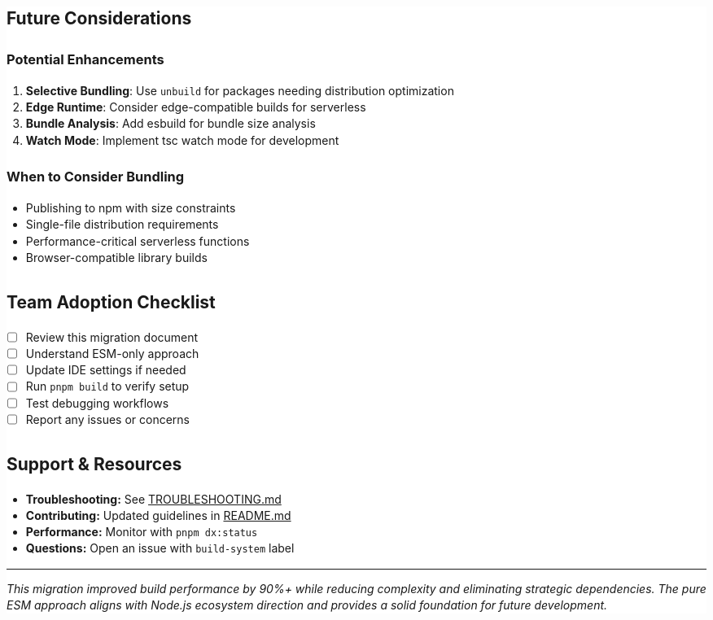 ## Future Considerations

### Potential Enhancements

1. **Selective Bundling**: Use `unbuild` for packages needing distribution
   optimization
2. **Edge Runtime**: Consider edge-compatible builds for serverless
3. **Bundle Analysis**: Add esbuild for bundle size analysis
4. **Watch Mode**: Implement tsc watch mode for development

### When to Consider Bundling

- Publishing to npm with size constraints
- Single-file distribution requirements
- Performance-critical serverless functions
- Browser-compatible library builds

## Team Adoption Checklist

- [ ] Review this migration document
- [ ] Understand ESM-only approach
- [ ] Update IDE settings if needed
- [ ] Run `pnpm build` to verify setup
- [ ] Test debugging workflows
- [ ] Report any issues or concerns

## Support & Resources

- **Troubleshooting:** See [TROUBLESHOOTING.md](./TROUBLESHOOTING.md)
- **Contributing:** Updated guidelines in [README.md](./README.md#contributing)
- **Performance:** Monitor with `pnpm dx:status`
- **Questions:** Open an issue with `build-system` label

---

_This migration improved build performance by 90%+ while reducing complexity and
eliminating strategic dependencies. The pure ESM approach aligns with Node.js
ecosystem direction and provides a solid foundation for future development._
